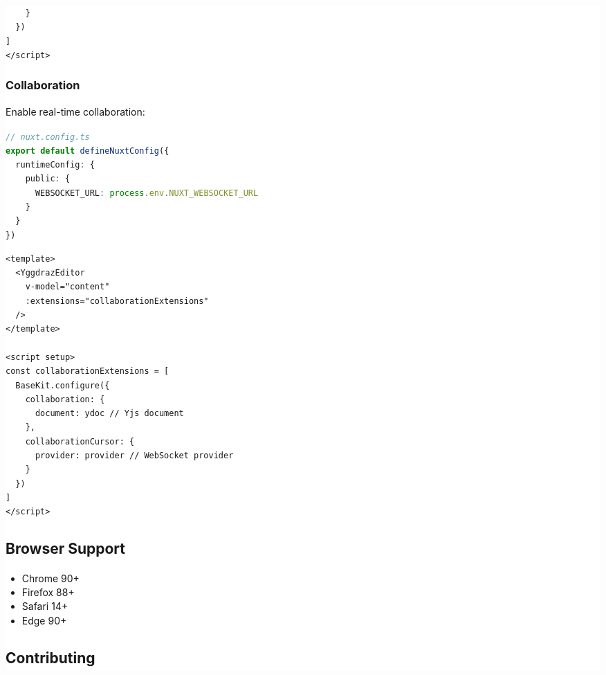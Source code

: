 ```vue
    }
  })
]
</script>
```

### Collaboration

Enable real-time collaboration:

```typescript
// nuxt.config.ts
export default defineNuxtConfig({
  runtimeConfig: {
    public: {
      WEBSOCKET_URL: process.env.NUXT_WEBSOCKET_URL
    }
  }
})
```

```vue
<template>
  <YggdrazEditor
    v-model="content"
    :extensions="collaborationExtensions"
  />
</template>

<script setup>
const collaborationExtensions = [
  BaseKit.configure({
    collaboration: {
      document: ydoc // Yjs document
    },
    collaborationCursor: {
      provider: provider // WebSocket provider
    }
  })
]
</script>
```

## Browser Support

- Chrome 90+
- Firefox 88+
- Safari 14+
- Edge 90+

## Contributing
